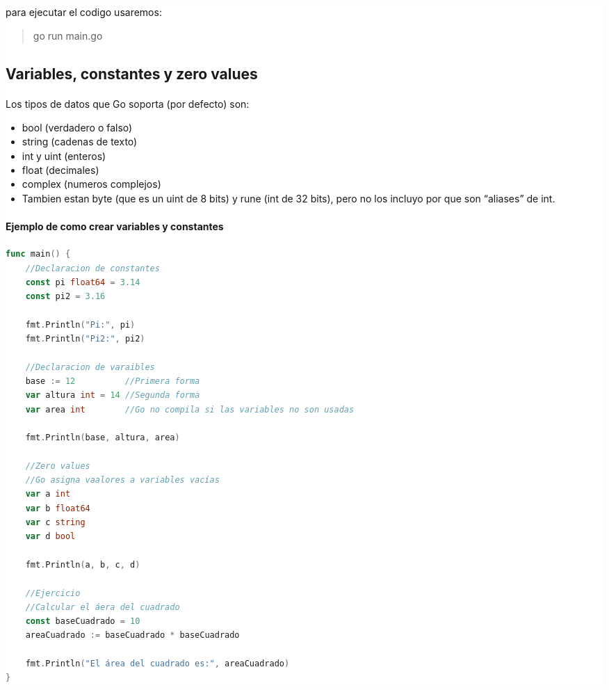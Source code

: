 para ejecutar el codigo usaremos:
> go run main.go




## Variables, constantes y zero values

Los tipos de datos que Go soporta (por defecto) son:

* bool (verdadero o falso)
* string (cadenas de texto)
* int y uint (enteros)
* float (decimales)
* complex (numeros complejos)
* Tambien estan byte (que es un uint de 8 bits) y rune (int de 32 bits), pero no los incluyo por que son “aliases” de int.


#### Ejemplo de como crear variables y constantes

~~~go
func main() {
	//Declaracion de constantes
	const pi float64 = 3.14
	const pi2 = 3.16

	fmt.Println("Pi:", pi)
	fmt.Println("Pi2:", pi2)

	//Declaracion de varaibles
	base := 12          //Primera forma
	var altura int = 14 //Segunda forma
	var area int        //Go no compila si las variables no son usadas

	fmt.Println(base, altura, area)

	//Zero values
	//Go asigna vaalores a variables vacías
	var a int
	var b float64
	var c string
	var d bool

	fmt.Println(a, b, c, d)

	//Ejercicio
	//Calcular el áera del cuadrado
	const baseCuadrado = 10
	areaCuadrado := baseCuadrado * baseCuadrado

	fmt.Println("El área del cuadrado es:", areaCuadrado)
}
~~~
